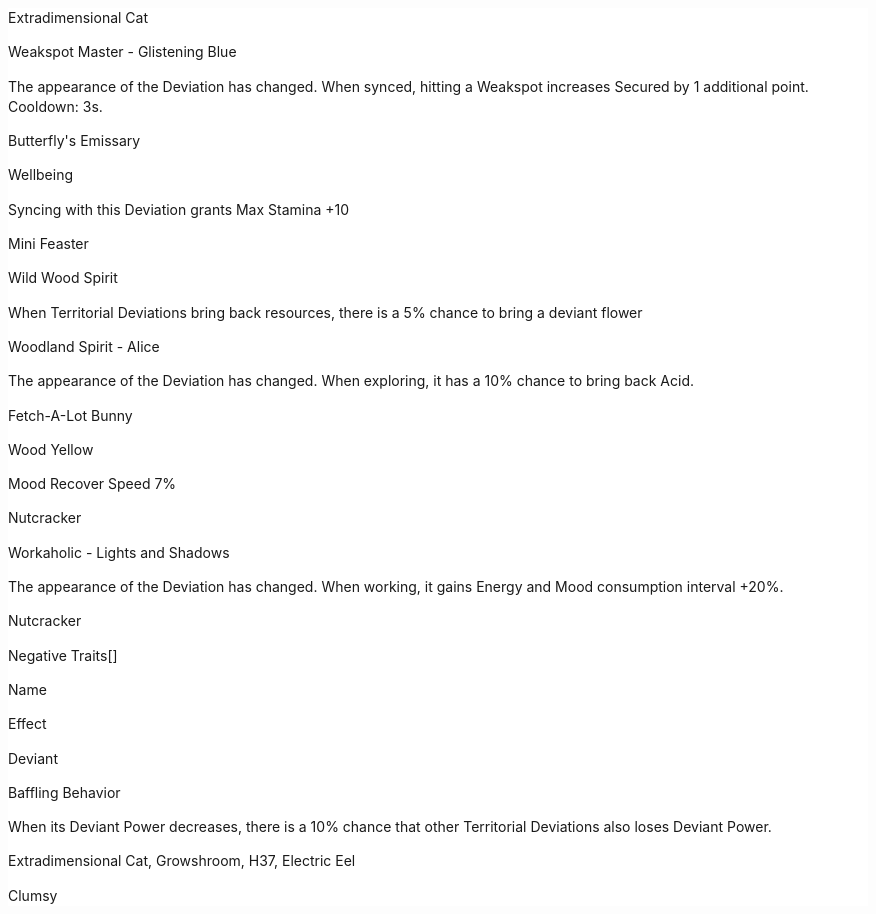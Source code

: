 Extradimensional Cat


Weakspot Master - Glistening Blue

The appearance of the Deviation has changed. When synced, hitting a Weakspot increases Secured by 1 additional point. Cooldown: 3s.

Butterfly's Emissary


Wellbeing

Syncing with this Deviation grants Max Stamina +10

Mini Feaster


Wild Wood Spirit

When Territorial Deviations bring back resources, there is a 5% chance to bring a deviant flower




Woodland Spirit - Alice

The appearance of the Deviation has changed. When exploring, it has a 10% chance to bring back Acid.

Fetch-A-Lot Bunny


Wood Yellow

Mood Recover Speed 7%

Nutcracker


Workaholic - Lights and Shadows

The appearance of the Deviation has changed. When working, it gains Energy and Mood consumption interval +20%.

Nutcracker


Negative Traits[]



Name

Effect

Deviant


Baffling Behavior

When its Deviant Power decreases, there is a 10% chance that other Territorial Deviations also loses Deviant Power.

Extradimensional Cat, Growshroom, H37, Electric Eel


Clumsy
